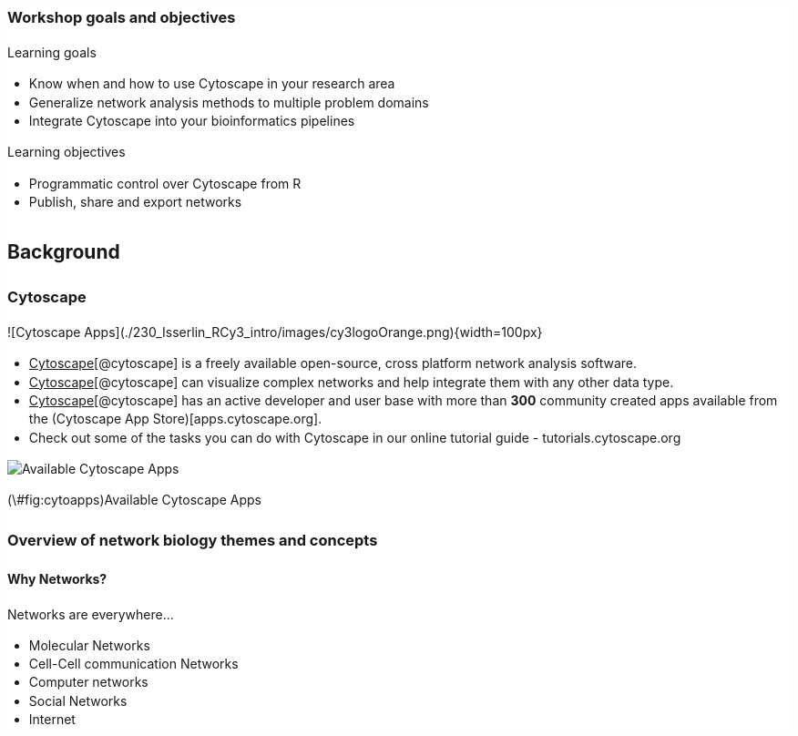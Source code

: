 
### Workshop goals and objectives

Learning goals

* Know when and how to use Cytoscape in your research area
* Generalize network analysis methods to multiple problem domains
* Integrate Cytoscape into your bioinformatics pipelines

Learning objectives

* Programmatic control over Cytoscape from R
* Publish, share and export networks

## Background
### Cytoscape
<div id="left_logo">![Cytoscape Apps](./230_Isserlin_RCy3_intro/images/cy3logoOrange.png){width=100px}</div>

  * [Cytoscape](www.cytoscape.org)[@cytoscape] is a freely available open-source, cross platform network analysis software.  
  * [Cytoscape](www.cytoscape.org)[@cytoscape] can visualize complex networks and help integrate them with any other data type.  
  * [Cytoscape](www.cytoscape.org)[@cytoscape] has an active developer and user base with more than **300** community created apps available from the (Cytoscape App Store)[apps.cytoscape.org].
  * Check out some of the tasks you can do with Cytoscape in our online tutorial guide - tutorials.cytoscape.org

<div class="figure">
<img src="/home/mramos/Source/github/BiocWorkshops/230_Isserlin_RCy3_intro/images/Apps-4.png" alt="Available Cytoscape Apps" width="3108" />
<p class="caption">(\#fig:cytoapps)Available Cytoscape Apps</p>
</div>


### Overview of network biology themes and concepts
#### Why Networks?
Networks are everywhere...

  * Molecular Networks
  * Cell-Cell communication Networks
  * Computer networks
  * Social Networks
  * Internet
  